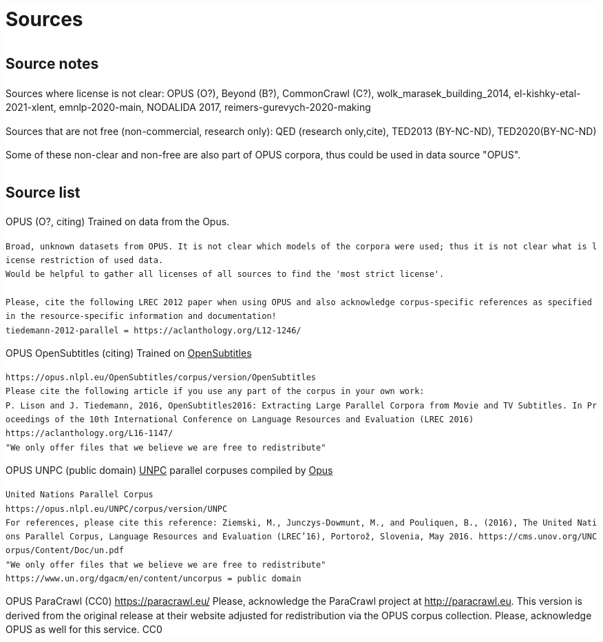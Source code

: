 # Sources

## Source notes

Sources where license is not clear: OPUS (O?), Beyond (B?), CommonCrawl (C?), wolk_marasek_building_2014, el-kishky-etal-2021-xlent, emnlp-2020-main, NODALIDA 2017, reimers-gurevych-2020-making

Sources that are not free (non-commercial, research only): QED (research only,cite), TED2013 (BY-NC-ND), TED2020(BY-NC-ND)

Some of these non-clear and non-free are also part of OPUS corpora, thus could be used in data source "OPUS".

## Source list

OPUS (O?, citing)
	Trained on data from the Opus.
	
	Broad, unknown datasets from OPUS. It is not clear which models of the corpora were used; thus it is not clear what is license restriction of used data.
	Would be helpful to gather all licenses of all sources to find the 'most strict license'.

	Please, cite the following LREC 2012 paper when using OPUS and also acknowledge corpus-specific references as specified in the resource-specific information and documentation! 
	tiedemann-2012-parallel = https://aclanthology.org/L12-1246/

OPUS OpenSubtitles (citing)
	Trained on [OpenSubtitles](opus.nlpl.eu/OpenSubtitles.php)
	
	https://opus.nlpl.eu/OpenSubtitles/corpus/version/OpenSubtitles
	Please cite the following article if you use any part of the corpus in your own work:
	P. Lison and J. Tiedemann, 2016, OpenSubtitles2016: Extracting Large Parallel Corpora from Movie and TV Subtitles. In Proceedings of the 10th International Conference on Language Resources and Evaluation (LREC 2016)
	https://aclanthology.org/L16-1147/
	"We only offer files that we believe we are free to redistribute"
	
OPUS UNPC (public domain)
	[UNPC](http://opus.nlpl.eu/UNPC.php) parallel corpuses compiled by [Opus](http://opus.nlpl.eu/index.php)
	
	United Nations Parallel Corpus
	https://opus.nlpl.eu/UNPC/corpus/version/UNPC
	For references, please cite this reference: Ziemski, M., Junczys-Dowmunt, M., and Pouliquen, B., (2016), The United Nations Parallel Corpus, Language Resources and Evaluation (LREC’16), Portorož, Slovenia, May 2016. https://cms.unov.org/UNCorpus/Content/Doc/un.pdf
	"We only offer files that we believe we are free to redistribute"
	https://www.un.org/dgacm/en/content/uncorpus = public domain

OPUS ParaCrawl (CC0)
	https://paracrawl.eu/
	Please, acknowledge the ParaCrawl project at http://paracrawl.eu. This version is derived from the original release at their website adjusted for redistribution via the OPUS corpus collection. Please, acknowledge OPUS as well for this service. 
	CC0
	